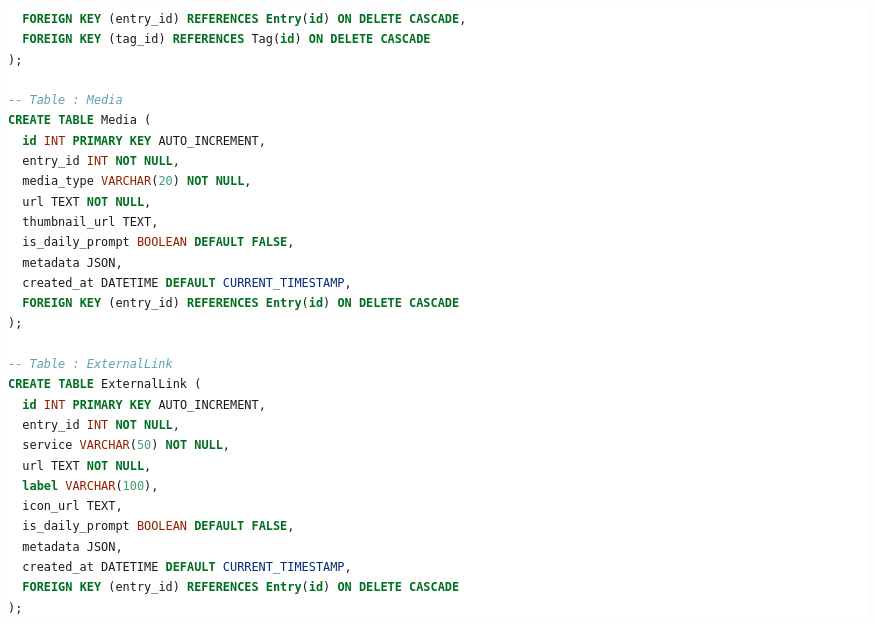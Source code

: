 ```sql
  FOREIGN KEY (entry_id) REFERENCES Entry(id) ON DELETE CASCADE,
  FOREIGN KEY (tag_id) REFERENCES Tag(id) ON DELETE CASCADE
);

-- Table : Media
CREATE TABLE Media (
  id INT PRIMARY KEY AUTO_INCREMENT,
  entry_id INT NOT NULL,
  media_type VARCHAR(20) NOT NULL,
  url TEXT NOT NULL,
  thumbnail_url TEXT,
  is_daily_prompt BOOLEAN DEFAULT FALSE,
  metadata JSON,
  created_at DATETIME DEFAULT CURRENT_TIMESTAMP,
  FOREIGN KEY (entry_id) REFERENCES Entry(id) ON DELETE CASCADE
);

-- Table : ExternalLink
CREATE TABLE ExternalLink (
  id INT PRIMARY KEY AUTO_INCREMENT,
  entry_id INT NOT NULL,
  service VARCHAR(50) NOT NULL,
  url TEXT NOT NULL,
  label VARCHAR(100),
  icon_url TEXT,
  is_daily_prompt BOOLEAN DEFAULT FALSE,
  metadata JSON,
  created_at DATETIME DEFAULT CURRENT_TIMESTAMP,
  FOREIGN KEY (entry_id) REFERENCES Entry(id) ON DELETE CASCADE
);
```
